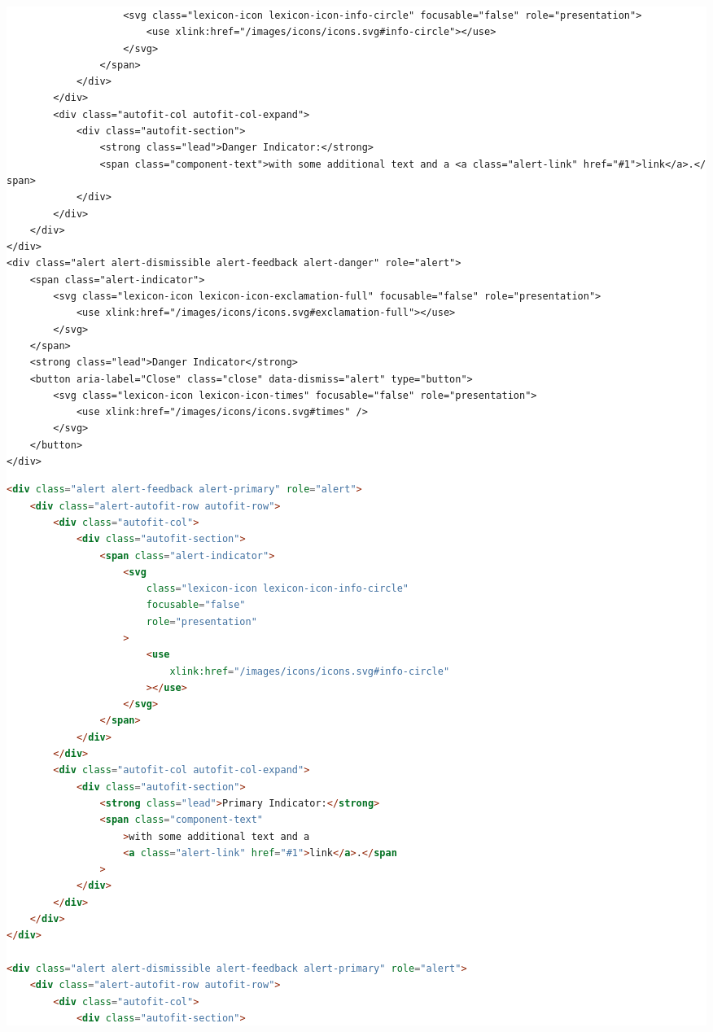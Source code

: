 						<svg class="lexicon-icon lexicon-icon-info-circle" focusable="false" role="presentation">
							<use xlink:href="/images/icons/icons.svg#info-circle"></use>
						</svg>
					</span>
				</div>
			</div>
			<div class="autofit-col autofit-col-expand">
				<div class="autofit-section">
					<strong class="lead">Danger Indicator:</strong>
					<span class="component-text">with some additional text and a <a class="alert-link" href="#1">link</a>.</span>
				</div>
			</div>
		</div>
	</div>
	<div class="alert alert-dismissible alert-feedback alert-danger" role="alert">
		<span class="alert-indicator">
			<svg class="lexicon-icon lexicon-icon-exclamation-full" focusable="false" role="presentation">
				<use xlink:href="/images/icons/icons.svg#exclamation-full"></use>
			</svg>
		</span>
		<strong class="lead">Danger Indicator</strong>
		<button aria-label="Close" class="close" data-dismiss="alert" type="button">
			<svg class="lexicon-icon lexicon-icon-times" focusable="false" role="presentation">
				<use xlink:href="/images/icons/icons.svg#times" />
			</svg>
		</button>
	</div>
</div>

```html
<div class="alert alert-feedback alert-primary" role="alert">
	<div class="alert-autofit-row autofit-row">
		<div class="autofit-col">
			<div class="autofit-section">
				<span class="alert-indicator">
					<svg
						class="lexicon-icon lexicon-icon-info-circle"
						focusable="false"
						role="presentation"
					>
						<use
							xlink:href="/images/icons/icons.svg#info-circle"
						></use>
					</svg>
				</span>
			</div>
		</div>
		<div class="autofit-col autofit-col-expand">
			<div class="autofit-section">
				<strong class="lead">Primary Indicator:</strong>
				<span class="component-text"
					>with some additional text and a
					<a class="alert-link" href="#1">link</a>.</span
				>
			</div>
		</div>
	</div>
</div>

<div class="alert alert-dismissible alert-feedback alert-primary" role="alert">
	<div class="alert-autofit-row autofit-row">
		<div class="autofit-col">
			<div class="autofit-section">
```